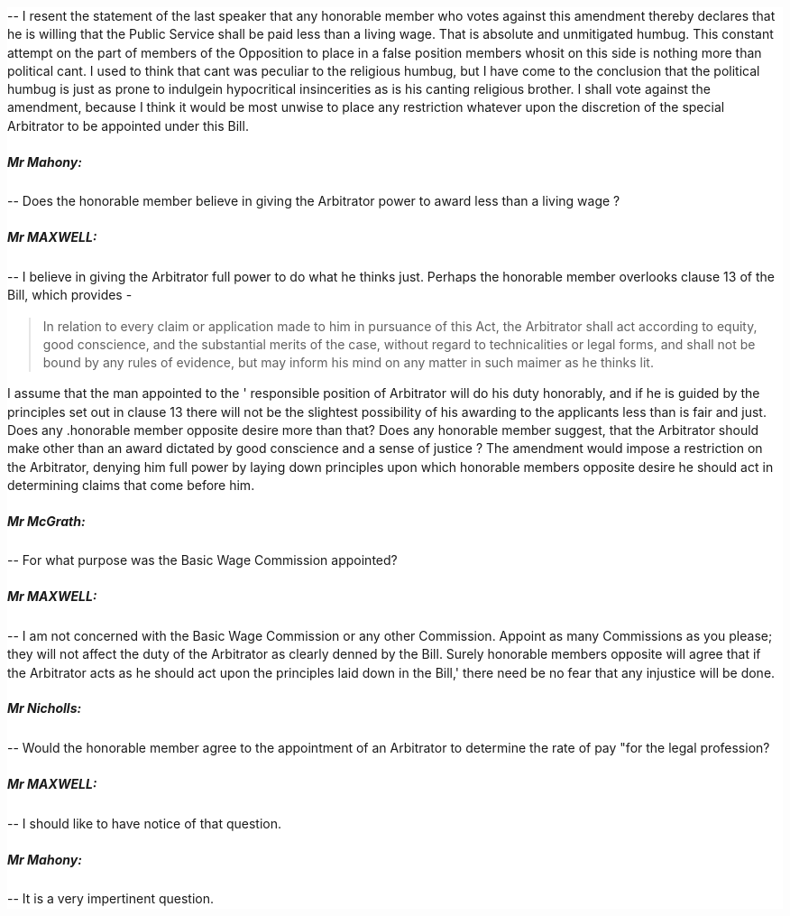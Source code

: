 -- I resent the statement of the last speaker that any honorable member who votes against this amendment thereby declares that he is willing that the Public Service shall be paid less than a living wage. That is absolute and unmitigated humbug. This constant attempt on the part of members of the Opposition to place in a false position members whosit on this side is nothing more than political cant. I used to think that cant was peculiar to the religious humbug, but I have come to the conclusion that the political humbug is just as prone to indulgein hypocritical insincerities as is his canting religious brother. I shall vote against the amendment, because I think it would be most unwise to place any restriction whatever upon the discretion of the special Arbitrator to be appointed under this Bill. 

##### Mr Mahony:

-- Does the honorable member believe in giving the Arbitrator power to award less than a living wage ? 

##### Mr MAXWELL:

-- I believe in giving the Arbitrator full power to do what he thinks just. Perhaps the honorable member overlooks clause 13 of the Bill, which provides - 

  >In relation to every claim or application made to him in pursuance of this Act, the Arbitrator shall act according to equity, good conscience, and the substantial merits of the case, without regard to technicalities or legal forms, and shall not be bound by any rules of evidence, but may inform his mind on any matter in such maimer as he thinks lit. 

I assume that the man appointed to the ' responsible position of Arbitrator will do his duty honorably, and if he is guided by the principles set out in clause 13 there will not be the slightest possibility of his awarding to the applicants less than is fair and just. Does any .honorable member opposite desire more than that? Does any honorable member suggest, that the Arbitrator should make other than an award dictated by good conscience and a sense of justice ? The amendment would impose a restriction on the Arbitrator, denying him full power by laying down principles upon which honorable members opposite desire he should act in determining claims that come before him. 

##### Mr McGrath:

-- For what purpose was the Basic Wage Commission appointed? 

##### Mr MAXWELL:

-- I am not concerned with the Basic Wage Commission or any other Commission. Appoint as many Commissions as you please; they will not affect the duty of the Arbitrator as clearly denned by the Bill. Surely honorable members opposite will agree that if the Arbitrator acts as he should act upon the principles laid down in the Bill,' there need be no fear that any injustice will be done. 

##### Mr Nicholls:

-- Would the honorable member agree to the appointment of an Arbitrator to determine the rate of pay "for the legal profession? 

##### Mr MAXWELL:

-- I should like to have notice of that question. 

##### Mr Mahony:

-- It is a very impertinent question. 
